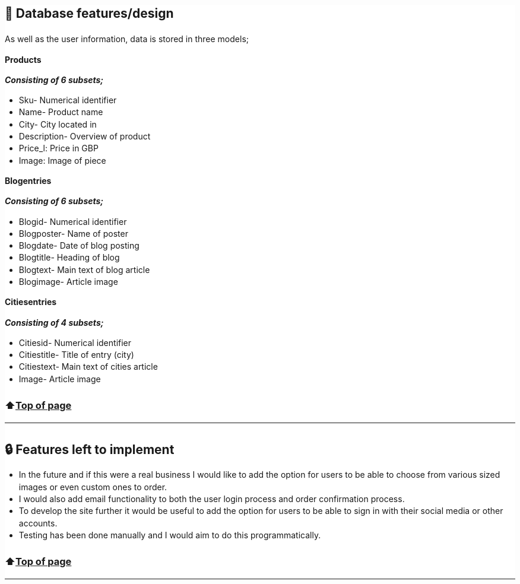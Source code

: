 
<a name="database"></a>

## :floppy_disk: Database features/design

As well as the user information, data is stored in three models;

**Products**

***Consisting of 6 subsets;***

- Sku- Numerical identifier
- Name- Product name
- City- City located in
- Description- Overview of product
- Price_l: Price in GBP
- Image: Image of piece

**Blogentries**

***Consisting of 6 subsets;***

- Blogid- Numerical identifier
- Blogposter- Name of poster
- Blogdate- Date of blog posting
- Blogtitle- Heading of blog
- Blogtext- Main text of blog article
- Blogimage- Article image

**Citiesentries**

***Consisting of 4 subsets;***

- Citiesid- Numerical identifier
- Citiestitle- Title of entry (city)
- Citiestext- Main text of cities article
- Image- Article image


### :arrow_up:[Top of page](#top)
---
<a name="left"></a>

## :lock: Features left to implement

- In the future and if this were a real business I would like to add the option for users to be able to choose from various sized images or even custom ones to order. 
- I would also add email functionality to both the user login process and order confirmation process.
- To develop the site further it would be useful to add the option for users to be able to sign in with their social media or other accounts.
- Testing has been done manually and I would aim to do this programmatically.

### :arrow_up:[Top of page](#top)
---
<a name="tech"></a>
